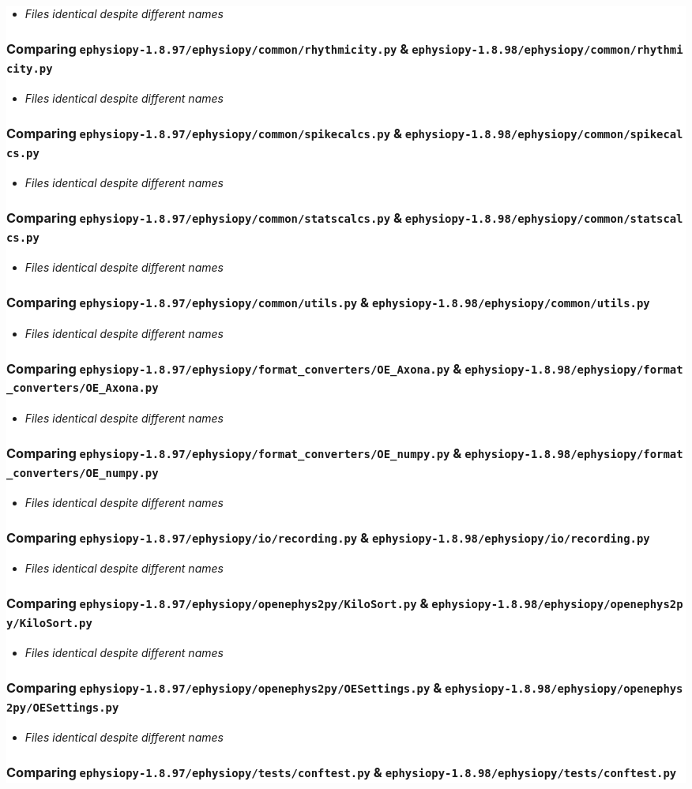  * *Files identical despite different names*

### Comparing `ephysiopy-1.8.97/ephysiopy/common/rhythmicity.py` & `ephysiopy-1.8.98/ephysiopy/common/rhythmicity.py`

 * *Files identical despite different names*

### Comparing `ephysiopy-1.8.97/ephysiopy/common/spikecalcs.py` & `ephysiopy-1.8.98/ephysiopy/common/spikecalcs.py`

 * *Files identical despite different names*

### Comparing `ephysiopy-1.8.97/ephysiopy/common/statscalcs.py` & `ephysiopy-1.8.98/ephysiopy/common/statscalcs.py`

 * *Files identical despite different names*

### Comparing `ephysiopy-1.8.97/ephysiopy/common/utils.py` & `ephysiopy-1.8.98/ephysiopy/common/utils.py`

 * *Files identical despite different names*

### Comparing `ephysiopy-1.8.97/ephysiopy/format_converters/OE_Axona.py` & `ephysiopy-1.8.98/ephysiopy/format_converters/OE_Axona.py`

 * *Files identical despite different names*

### Comparing `ephysiopy-1.8.97/ephysiopy/format_converters/OE_numpy.py` & `ephysiopy-1.8.98/ephysiopy/format_converters/OE_numpy.py`

 * *Files identical despite different names*

### Comparing `ephysiopy-1.8.97/ephysiopy/io/recording.py` & `ephysiopy-1.8.98/ephysiopy/io/recording.py`

 * *Files identical despite different names*

### Comparing `ephysiopy-1.8.97/ephysiopy/openephys2py/KiloSort.py` & `ephysiopy-1.8.98/ephysiopy/openephys2py/KiloSort.py`

 * *Files identical despite different names*

### Comparing `ephysiopy-1.8.97/ephysiopy/openephys2py/OESettings.py` & `ephysiopy-1.8.98/ephysiopy/openephys2py/OESettings.py`

 * *Files identical despite different names*

### Comparing `ephysiopy-1.8.97/ephysiopy/tests/conftest.py` & `ephysiopy-1.8.98/ephysiopy/tests/conftest.py`
